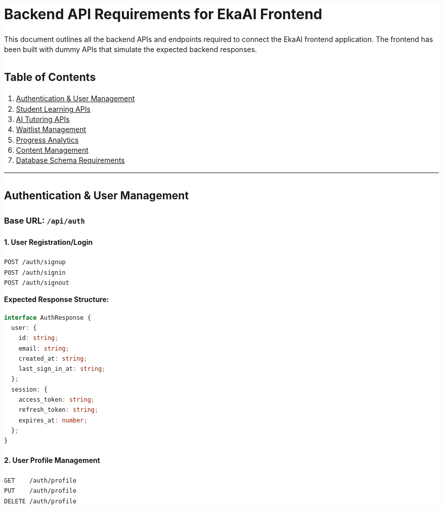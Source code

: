 # Backend API Requirements for EkaAI Frontend

This document outlines all the backend APIs and endpoints required to connect the EkaAI frontend application. The frontend has been built with dummy APIs that simulate the expected backend responses.

## Table of Contents
1. [Authentication & User Management](#authentication--user-management)
2. [Student Learning APIs](#student-learning-apis)
3. [AI Tutoring APIs](#ai-tutoring-apis)
4. [Waitlist Management](#waitlist-management)
5. [Progress Analytics](#progress-analytics)
6. [Content Management](#content-management)
7. [Database Schema Requirements](#database-schema-requirements)

---

## Authentication & User Management

### Base URL: `/api/auth`

#### 1. User Registration/Login
```
POST /auth/signup
POST /auth/signin
POST /auth/signout
```

**Expected Response Structure:**
```typescript
interface AuthResponse {
  user: {
    id: string;
    email: string;
    created_at: string;
    last_sign_in_at: string;
  };
  session: {
    access_token: string;
    refresh_token: string;
    expires_at: number;
  };
}
```

#### 2. User Profile Management
```
GET    /auth/profile
PUT    /auth/profile
DELETE /auth/profile
```
